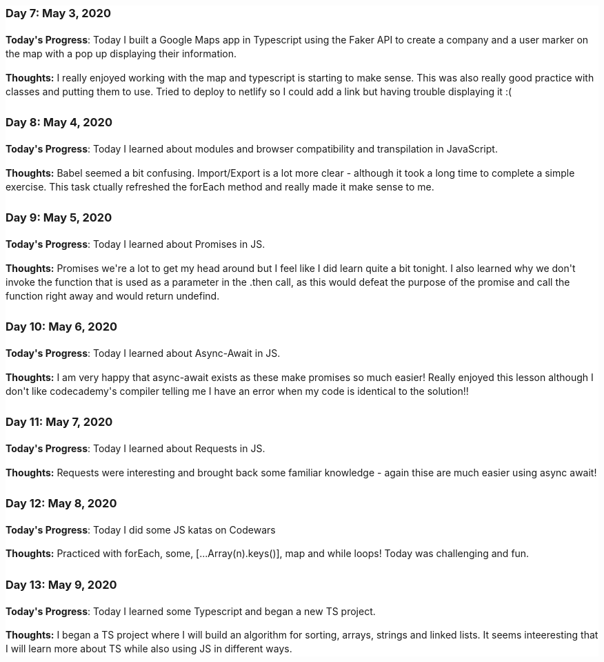 ### Day 7: May 3, 2020

**Today's Progress**: Today I built a Google Maps app in Typescript using the Faker API to create a company and a user marker on the map with a pop up displaying their information.

**Thoughts:** I really enjoyed working with the map and typescript is starting to make sense. This was also really good practice with classes and putting them to use. Tried to deploy to netlify so I could add a link but having trouble displaying it :(

### Day 8: May 4, 2020

**Today's Progress**: Today I learned about modules and browser compatibility and transpilation in JavaScript.

**Thoughts:** Babel seemed a bit confusing. Import/Export is a lot more clear - although it took a long time to complete a simple exercise. This task ctually refreshed the forEach method and really made it make sense to me.

### Day 9: May 5, 2020

**Today's Progress**: Today I learned about Promises in JS.

**Thoughts:** Promises we're a lot to get my head around but I feel like I did learn quite a bit tonight. I also learned why we don't invoke the function that is used as a parameter in the .then call, as this would defeat the purpose of the promise and call the function right away and would return undefind.

### Day 10: May 6, 2020

**Today's Progress**: Today I learned about Async-Await in JS.

**Thoughts:** I am very happy that async-await exists as these make promises so much easier! Really enjoyed this lesson although I don't like codecademy's compiler telling me I have an error when my code is identical to the solution!!

### Day 11: May 7, 2020

**Today's Progress**: Today I learned about Requests in JS.

**Thoughts:** Requests were interesting and brought back some familiar knowledge - again thise are much easier using async await!

### Day 12: May 8, 2020

**Today's Progress**: Today I did some JS katas on Codewars

**Thoughts:** Practiced with forEach, some, [...Array(n).keys()], map and while loops! Today was challenging and fun.

### Day 13: May 9, 2020

**Today's Progress**: Today I learned some Typescript and began a new TS project.

**Thoughts:** I began a TS project where I will build an algorithm for sorting, arrays, strings and linked lists. It seems inteeresting that I will learn more about TS while also using JS in different ways.

